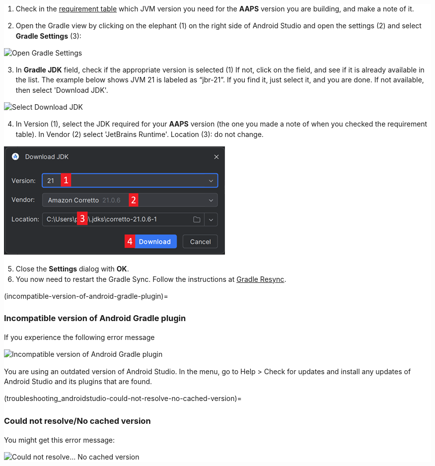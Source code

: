 1.  Check in the [requirement table](#Building-APK-recommended-specification-of-computer-for-building-apk-file) which JVM version you need for the **AAPS** version you are building, and make a note of it.

2. Open the Gradle view by clicking on the elephant (1) on the right side of Android Studio and open the settings (2) and select **Gradle Settings** (3):

![Open Gradle Settings](../images/studioTroubleshooting/161_GradleSettings.png)

3.  In **Gradle JDK** field, check if the appropriate version is selected (1) If not, click on the field, and see if it is already available in the list. The example below shows JVM 21 is labeled as “jbr-21”. If you find it, just select it, and you are done. If not available, then select 'Download JDK'.


![Select Download JDK](../images/studioTroubleshooting/162_DownloadJDK.png)

4. In Version (1), select the JDK required for your **AAPS** version (the one you made a note of when you checked the requirement table). In Vendor (2) select 'JetBrains Runtime'. Location (3): do not change.

![Select JDK 17](../images/studioTroubleshooting/163_JDKSelection.png)

5.  Close the **Settings** dialog with **OK**.
6. You now need to restart the Gradle Sync. Follow the instructions at [Gradle Resync](#gradle-resync).

(incompatible-version-of-android-gradle-plugin)=
### Incompatible version of Android Gradle plugin

  If you experience the following error message

  ![Incompatible version of Android Gradle plugin](../images/studioTroubleshooting/15_InkompatibelAndroidGradlePlugin.png)

  You are using an outdated version of Android Studio. In the menu, go to Help > Check for updates and install any updates of Android Studio and its plugins that are found.

(troubleshooting_androidstudio-could-not-resolve-no-cached-version)=
### Could not resolve/No cached version

  You might get this error message:

![Could not resolve... No cached version](../images/studioTroubleshooting/08_NoCachedVersion.png)
